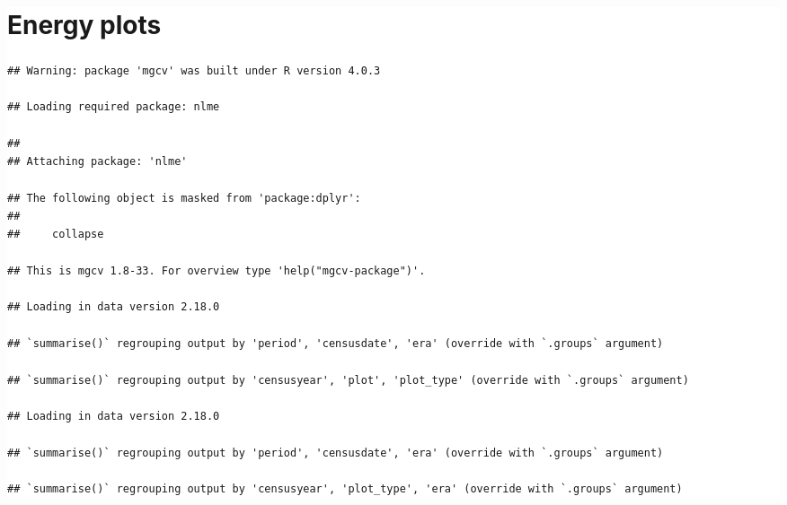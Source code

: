 Energy plots
================

    ## Warning: package 'mgcv' was built under R version 4.0.3

    ## Loading required package: nlme

    ## 
    ## Attaching package: 'nlme'

    ## The following object is masked from 'package:dplyr':
    ## 
    ##     collapse

    ## This is mgcv 1.8-33. For overview type 'help("mgcv-package")'.

    ## Loading in data version 2.18.0

    ## `summarise()` regrouping output by 'period', 'censusdate', 'era' (override with `.groups` argument)

    ## `summarise()` regrouping output by 'censusyear', 'plot', 'plot_type' (override with `.groups` argument)

    ## Loading in data version 2.18.0

    ## `summarise()` regrouping output by 'period', 'censusdate', 'era' (override with `.groups` argument)

    ## `summarise()` regrouping output by 'censusyear', 'plot_type', 'era' (override with `.groups` argument)

